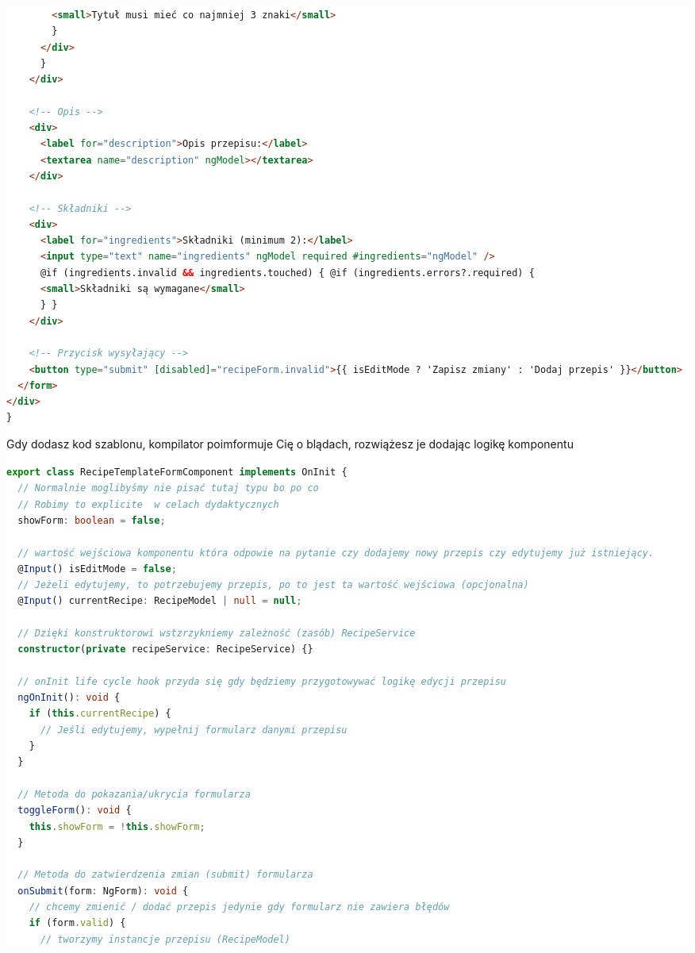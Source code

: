 ```html
        <small>Tytuł musi mieć co najmniej 3 znaki</small>
        }
      </div>
      }
    </div>

    <!-- Opis -->
    <div>
      <label for="description">Opis przepisu:</label>
      <textarea name="description" ngModel></textarea>
    </div>

    <!-- Składniki -->
    <div>
      <label for="ingredients">Składniki (minimum 2):</label>
      <input type="text" name="ingredients" ngModel required #ingredients="ngModel" />
      @if (ingredients.invalid && ingredients.touched) { @if (ingredients.errors?.required) {
      <small>Składniki są wymagane</small>
      } }
    </div>

    <!-- Przycisk wysyłający -->
    <button type="submit" [disabled]="recipeForm.invalid">{{ isEditMode ? 'Zapisz zmiany' : 'Dodaj przepis' }}</button>
  </form>
</div>
}
```

Gdy dodasz kod szablonu, kompilator poimformuje Cię o blądach, rozwiążesz je dodając logikę komponentu

```typescript
export class RecipeTemplateFormComponent implements OnInit {
  // Normalnie moglibyśmy nie pisać tutaj typu bo po co
  // Robimy to explicite  w celach dydaktycznych
  showForm: boolean = false;

  // wartość wejściowa komponentu która odpowie na pytanie czy dodajemy nowy przepis czy edytujemy już istniejący.
  @Input() isEditMode = false;
  // Jeżeli edytujemy, to potrzebujemy przepis, po to jest ta wartość wejściowa (opcjonalna)
  @Input() currentRecipe: RecipeModel | null = null;

  // Dzięki konstruktorowi wstzrzykniemy zależność (zasób) RecipeService
  constructor(private recipeService: RecipeService) {}

  // onInit life cycle hook przyda się gdy będziemy przygotowywać logikę edycji przepisu
  ngOnInit(): void {
    if (this.currentRecipe) {
      // Jeśli edytujemy, wypełnij formularz danymi przepisu
    }
  }

  // Metoda do pokazania/ukrycia formularza
  toggleForm(): void {
    this.showForm = !this.showForm;
  }

  // Metoda do zatwierdzenia zmian (submit) formularza
  onSubmit(form: NgForm): void {
    // chcemy zmienić / dodać przepis jedynie gdy formularz nie zawiera błędów
    if (form.valid) {
      // tworzymy instancje przepisu (RecipeModel)
```